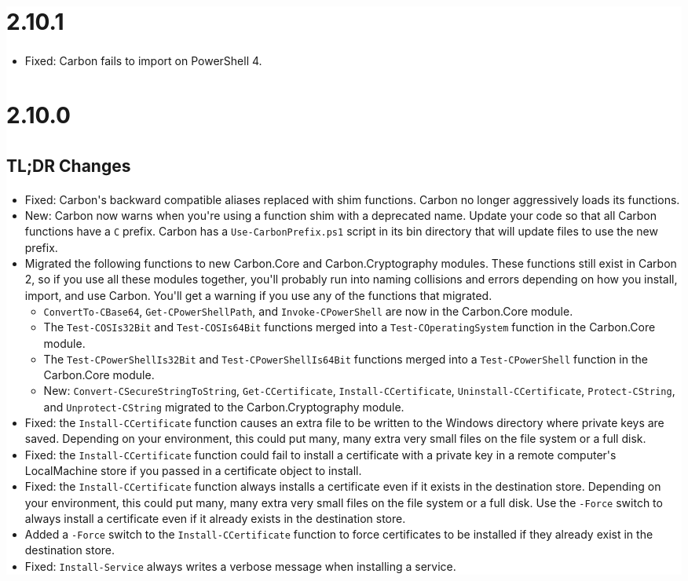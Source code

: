 
# 2.10.1

* Fixed: Carbon fails to import on PowerShell 4.


# 2.10.0

## TL;DR Changes

* Fixed: Carbon's backward compatible aliases replaced with shim functions. Carbon no longer aggressively loads its
functions.
* New: Carbon now warns when you're using a function shim with a deprecated name. Update your code so that all Carbon
functions have a `C` prefix. Carbon has a `Use-CarbonPrefix.ps1` script in its bin directory that will update files to
use the new prefix.
* Migrated the following functions to new Carbon.Core and Carbon.Cryptography modules. These functions still exist in
Carbon 2, so if you use all these modules together, you'll probably run into naming collisions and errors depending on
how you install, import, and use Carbon. You'll get a warning if you use any of the functions that migrated.
    * `ConvertTo-CBase64`, `Get-CPowerShellPath`, and `Invoke-CPowerShell` are now in the Carbon.Core module.
    * The `Test-COSIs32Bit` and `Test-COSIs64Bit` functions merged into a `Test-COperatingSystem` function in the
    Carbon.Core module.
    * The `Test-CPowerShellIs32Bit` and `Test-CPowerShellIs64Bit` functions merged into a `Test-CPowerShell` function in
    the Carbon.Core module.
    * New: `Convert-CSecureStringToString`, `Get-CCertificate`, `Install-CCertificate`, `Uninstall-CCertificate`,
    `Protect-CString`, and `Unprotect-CString` migrated to the Carbon.Cryptography module.
* Fixed: the `Install-CCertificate` function causes an extra file to be written to the Windows directory where private
keys are saved. Depending on your environment, this could put many, many extra very small files on the file system or a
full disk.
* Fixed: the `Install-CCertificate` function could fail to install a certificate with a private key in a remote
computer's LocalMachine store if you passed in a certificate object to install.
* Fixed: the `Install-CCertificate` function always installs a certificate even if it exists in the destination store.
Depending on your environment, this could put many, many extra very small files on the file system or a full disk. Use
the `-Force` switch to always install a certificate even if it already exists in the destination store.
* Added a `-Force` switch to the `Install-CCertificate` function to force certificates to be installed if they already
exist in the destination store.
* Fixed: `Install-Service` always writes a verbose message when installing a service.
